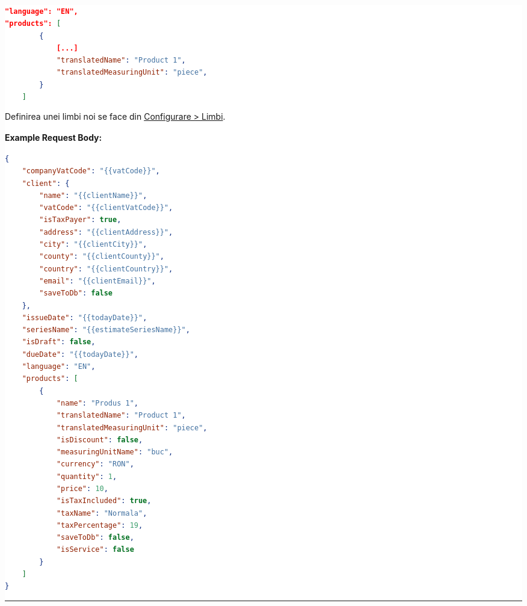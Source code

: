 ``` json
"language": "EN",
"products": [
        {
            [...]
            "translatedName": "Product 1",
            "translatedMeasuringUnit": "piece",
        }
    ]

```

Definirea unei limbi noi se face din [Configurare > Limbi](https://cloud.smartbill.ro/core/configurare/limba/).

**Example Request Body:**

```json
{
    "companyVatCode": "{{vatCode}}",
    "client": {
        "name": "{{clientName}}",
        "vatCode": "{{clientVatCode}}",
        "isTaxPayer": true,
        "address": "{{clientAddress}}",
        "city": "{{clientCity}}",
        "county": "{{clientCounty}}",
        "country": "{{clientCountry}}",
        "email": "{{clientEmail}}",
        "saveToDb": false
    },
    "issueDate": "{{todayDate}}",
    "seriesName": "{{estimateSeriesName}}",
    "isDraft": false,
    "dueDate": "{{todayDate}}",
    "language": "EN",
    "products": [
        {
            "name": "Produs 1",
            "translatedName": "Product 1",
            "translatedMeasuringUnit": "piece",
            "isDiscount": false,
            "measuringUnitName": "buc",
            "currency": "RON",
            "quantity": 1,
            "price": 10,
            "isTaxIncluded": true,
            "taxName": "Normala",
            "taxPercentage": 19,
            "saveToDb": false,
            "isService": false
        }
    ]
}
```

---